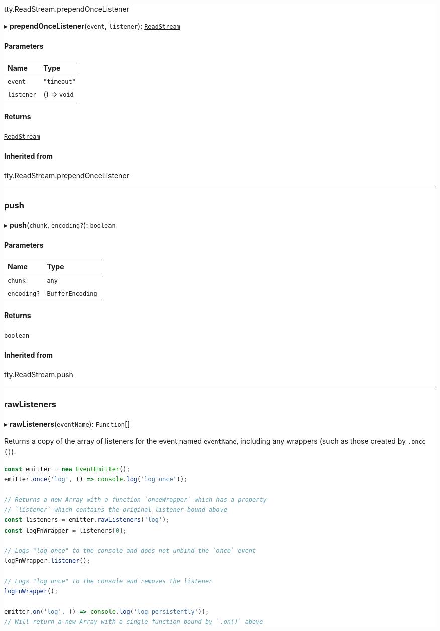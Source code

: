 tty.ReadStream.prependOnceListener

▸ **prependOnceListener**(`event`, `listener`): [`ReadStream`](dev_env.NodeJS.ReadStream.md)

#### Parameters

| Name | Type |
| :------ | :------ |
| `event` | ``"timeout"`` |
| `listener` | () => `void` |

#### Returns

[`ReadStream`](dev_env.NodeJS.ReadStream.md)

#### Inherited from

tty.ReadStream.prependOnceListener

___

### push

▸ **push**(`chunk`, `encoding?`): `boolean`

#### Parameters

| Name | Type |
| :------ | :------ |
| `chunk` | `any` |
| `encoding?` | `BufferEncoding` |

#### Returns

`boolean`

#### Inherited from

tty.ReadStream.push

___

### rawListeners

▸ **rawListeners**(`eventName`): `Function`[]

Returns a copy of the array of listeners for the event named `eventName`,
including any wrappers (such as those created by `.once()`).

```js
const emitter = new EventEmitter();
emitter.once('log', () => console.log('log once'));

// Returns a new Array with a function `onceWrapper` which has a property
// `listener` which contains the original listener bound above
const listeners = emitter.rawListeners('log');
const logFnWrapper = listeners[0];

// Logs "log once" to the console and does not unbind the `once` event
logFnWrapper.listener();

// Logs "log once" to the console and removes the listener
logFnWrapper();

emitter.on('log', () => console.log('log persistently'));
// Will return a new Array with a single function bound by `.on()` above
```